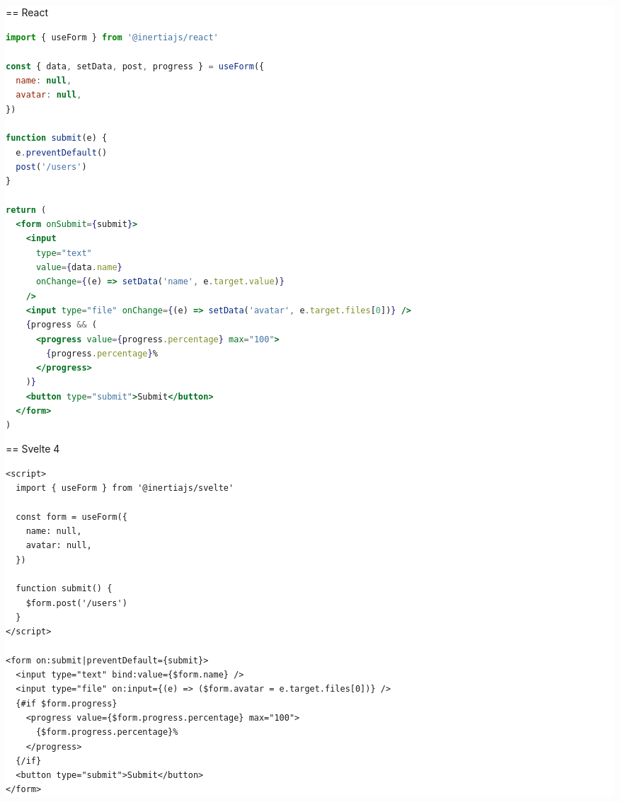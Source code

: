 \== React

```jsx
import { useForm } from '@inertiajs/react'

const { data, setData, post, progress } = useForm({
  name: null,
  avatar: null,
})

function submit(e) {
  e.preventDefault()
  post('/users')
}

return (
  <form onSubmit={submit}>
    <input
      type="text"
      value={data.name}
      onChange={(e) => setData('name', e.target.value)}
    />
    <input type="file" onChange={(e) => setData('avatar', e.target.files[0])} />
    {progress && (
      <progress value={progress.percentage} max="100">
        {progress.percentage}%
      </progress>
    )}
    <button type="submit">Submit</button>
  </form>
)
```

\== Svelte 4

```svelte
<script>
  import { useForm } from '@inertiajs/svelte'

  const form = useForm({
    name: null,
    avatar: null,
  })

  function submit() {
    $form.post('/users')
  }
</script>

<form on:submit|preventDefault={submit}>
  <input type="text" bind:value={$form.name} />
  <input type="file" on:input={(e) => ($form.avatar = e.target.files[0])} />
  {#if $form.progress}
    <progress value={$form.progress.percentage} max="100">
      {$form.progress.percentage}%
    </progress>
  {/if}
  <button type="submit">Submit</button>
</form>
```
